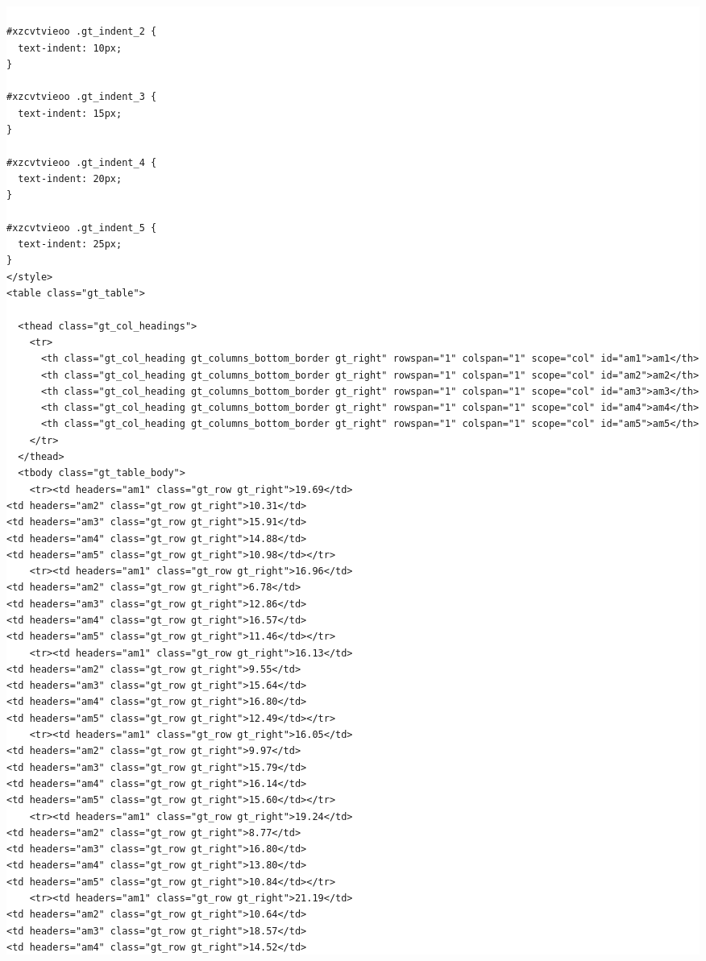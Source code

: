 ```{=html}

#xzcvtvieoo .gt_indent_2 {
  text-indent: 10px;
}

#xzcvtvieoo .gt_indent_3 {
  text-indent: 15px;
}

#xzcvtvieoo .gt_indent_4 {
  text-indent: 20px;
}

#xzcvtvieoo .gt_indent_5 {
  text-indent: 25px;
}
</style>
<table class="gt_table">
  
  <thead class="gt_col_headings">
    <tr>
      <th class="gt_col_heading gt_columns_bottom_border gt_right" rowspan="1" colspan="1" scope="col" id="am1">am1</th>
      <th class="gt_col_heading gt_columns_bottom_border gt_right" rowspan="1" colspan="1" scope="col" id="am2">am2</th>
      <th class="gt_col_heading gt_columns_bottom_border gt_right" rowspan="1" colspan="1" scope="col" id="am3">am3</th>
      <th class="gt_col_heading gt_columns_bottom_border gt_right" rowspan="1" colspan="1" scope="col" id="am4">am4</th>
      <th class="gt_col_heading gt_columns_bottom_border gt_right" rowspan="1" colspan="1" scope="col" id="am5">am5</th>
    </tr>
  </thead>
  <tbody class="gt_table_body">
    <tr><td headers="am1" class="gt_row gt_right">19.69</td>
<td headers="am2" class="gt_row gt_right">10.31</td>
<td headers="am3" class="gt_row gt_right">15.91</td>
<td headers="am4" class="gt_row gt_right">14.88</td>
<td headers="am5" class="gt_row gt_right">10.98</td></tr>
    <tr><td headers="am1" class="gt_row gt_right">16.96</td>
<td headers="am2" class="gt_row gt_right">6.78</td>
<td headers="am3" class="gt_row gt_right">12.86</td>
<td headers="am4" class="gt_row gt_right">16.57</td>
<td headers="am5" class="gt_row gt_right">11.46</td></tr>
    <tr><td headers="am1" class="gt_row gt_right">16.13</td>
<td headers="am2" class="gt_row gt_right">9.55</td>
<td headers="am3" class="gt_row gt_right">15.64</td>
<td headers="am4" class="gt_row gt_right">16.80</td>
<td headers="am5" class="gt_row gt_right">12.49</td></tr>
    <tr><td headers="am1" class="gt_row gt_right">16.05</td>
<td headers="am2" class="gt_row gt_right">9.97</td>
<td headers="am3" class="gt_row gt_right">15.79</td>
<td headers="am4" class="gt_row gt_right">16.14</td>
<td headers="am5" class="gt_row gt_right">15.60</td></tr>
    <tr><td headers="am1" class="gt_row gt_right">19.24</td>
<td headers="am2" class="gt_row gt_right">8.77</td>
<td headers="am3" class="gt_row gt_right">16.80</td>
<td headers="am4" class="gt_row gt_right">13.80</td>
<td headers="am5" class="gt_row gt_right">10.84</td></tr>
    <tr><td headers="am1" class="gt_row gt_right">21.19</td>
<td headers="am2" class="gt_row gt_right">10.64</td>
<td headers="am3" class="gt_row gt_right">18.57</td>
<td headers="am4" class="gt_row gt_right">14.52</td>
```